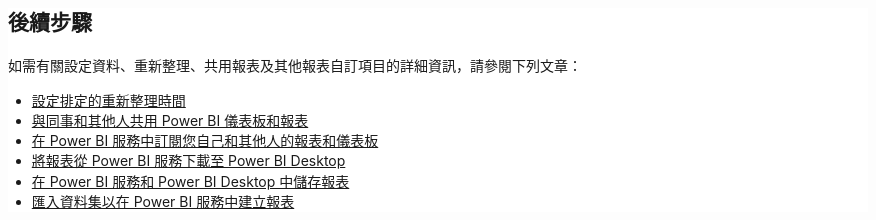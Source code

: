 ## <a name="next-steps"></a>後續步驟

如需有關設定資料、重新整理、共用報表及其他報表自訂項目的詳細資訊，請參閱下列文章：

- [設定排定的重新整理時間](/power-bi/refresh-scheduled-refresh)
- [與同事和其他人共用 Power BI 儀表板和報表](/power-bi/service-share-dashboards)
- [在 Power BI 服務中訂閱您自己和其他人的報表和儀表板](/power-bi/service-report-subscribe)
- [將報表從 Power BI 服務下載至 Power BI Desktop](/power-bi/service-export-to-pbix)
- [在 Power BI 服務和 Power BI Desktop 中儲存報表](/power-bi/service-report-save)
- [匯入資料集以在 Power BI 服務中建立報表](/power-bi/service-report-create-new)
